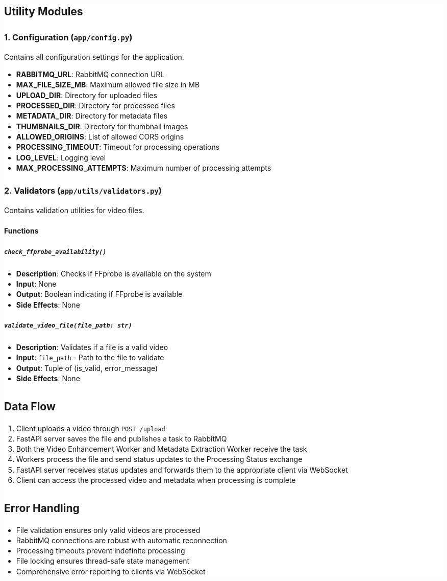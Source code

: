 ## Utility Modules

### 1. Configuration (`app/config.py`)

Contains all configuration settings for the application.

- **RABBITMQ_URL**: RabbitMQ connection URL
- **MAX_FILE_SIZE_MB**: Maximum allowed file size in MB
- **UPLOAD_DIR**: Directory for uploaded files
- **PROCESSED_DIR**: Directory for processed files
- **METADATA_DIR**: Directory for metadata files
- **THUMBNAILS_DIR**: Directory for thumbnail images
- **ALLOWED_ORIGINS**: List of allowed CORS origins
- **PROCESSING_TIMEOUT**: Timeout for processing operations
- **LOG_LEVEL**: Logging level
- **MAX_PROCESSING_ATTEMPTS**: Maximum number of processing attempts

### 2. Validators (`app/utils/validators.py`)

Contains validation utilities for video files.

#### Functions

##### `check_ffprobe_availability()`
- **Description**: Checks if FFprobe is available on the system
- **Input**: None
- **Output**: Boolean indicating if FFprobe is available
- **Side Effects**: None

##### `validate_video_file(file_path: str)`
- **Description**: Validates if a file is a valid video
- **Input**: `file_path` - Path to the file to validate
- **Output**: Tuple of (is_valid, error_message)
- **Side Effects**: None

## Data Flow

1. Client uploads a video through `POST /upload`
2. FastAPI server saves the file and publishes a task to RabbitMQ
3. Both the Video Enhancement Worker and Metadata Extraction Worker receive the task
4. Workers process the file and send status updates to the Processing Status exchange
5. FastAPI server receives status updates and forwards them to the appropriate client via WebSocket
6. Client can access the processed video and metadata when processing is complete

## Error Handling

- File validation ensures only valid videos are processed
- RabbitMQ connections are robust with automatic reconnection
- Processing timeouts prevent indefinite processing
- File locking ensures thread-safe state management
- Comprehensive error reporting to clients via WebSocket 